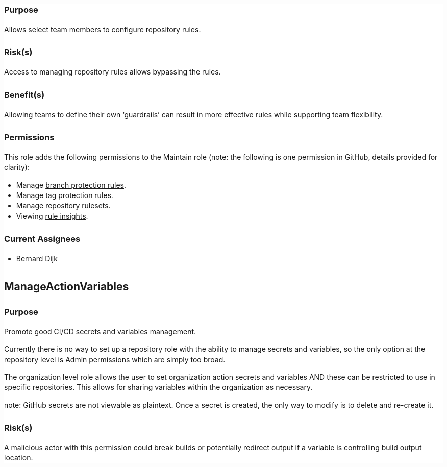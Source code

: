 ### Purpose

Allows select team members to configure repository rules.

### Risk(s)

Access to managing repository rules allows bypassing the rules.

### Benefit(s)

Allowing teams to define their own ‘guardrails’ can result in more effective rules while supporting team flexibility.

### Permissions

This role adds the following permissions to the Maintain role (note: the following is one permission in GitHub, details provided for clarity):

* Manage [branch protection rules](https://docs.github.com/en/enterprise-cloud%40latest/repositories/configuring-branches-and-merges-in-your-repository/managing-protected-branches/managing-a-branch-protection-rule).
* Manage [tag protection rules](https://docs.github.com/en/enterprise-cloud%40latest/repositories/managing-your-repositorys-settings-and-features/managing-repository-settings/configuring-tag-protection-rules).
* Manage [repository rulesets](https://docs.github.com/en/enterprise-cloud%40latest/repositories/configuring-branches-and-merges-in-your-repository/managing-rulesets/managing-rulesets-for-a-repository).
* Viewing [rule insights](https://docs.github.com/en/enterprise-cloud%40latest/repositories/configuring-branches-and-merges-in-your-repository/managing-rulesets/managing-rulesets-for-a-repository).

### Current Assignees

* Bernard Dijk

## ManageActionVariables

### Purpose

Promote good CI/CD secrets and variables management.

Currently there is no way to set up a repository role with the ability to manage secrets and variables, so the only option at the repository level is Admin permissions which are simply too broad.

The organization level role allows the user to set organization action secrets and variables AND these can be restricted to use in specific repositories. This allows for sharing variables within the organization as necessary.

note: GitHub secrets are not viewable as plaintext. Once a secret is created, the only way to modify is to delete and re-create it.

### Risk(s)

A malicious actor with this permission could break builds or potentially redirect output if a variable is controlling build output location.
